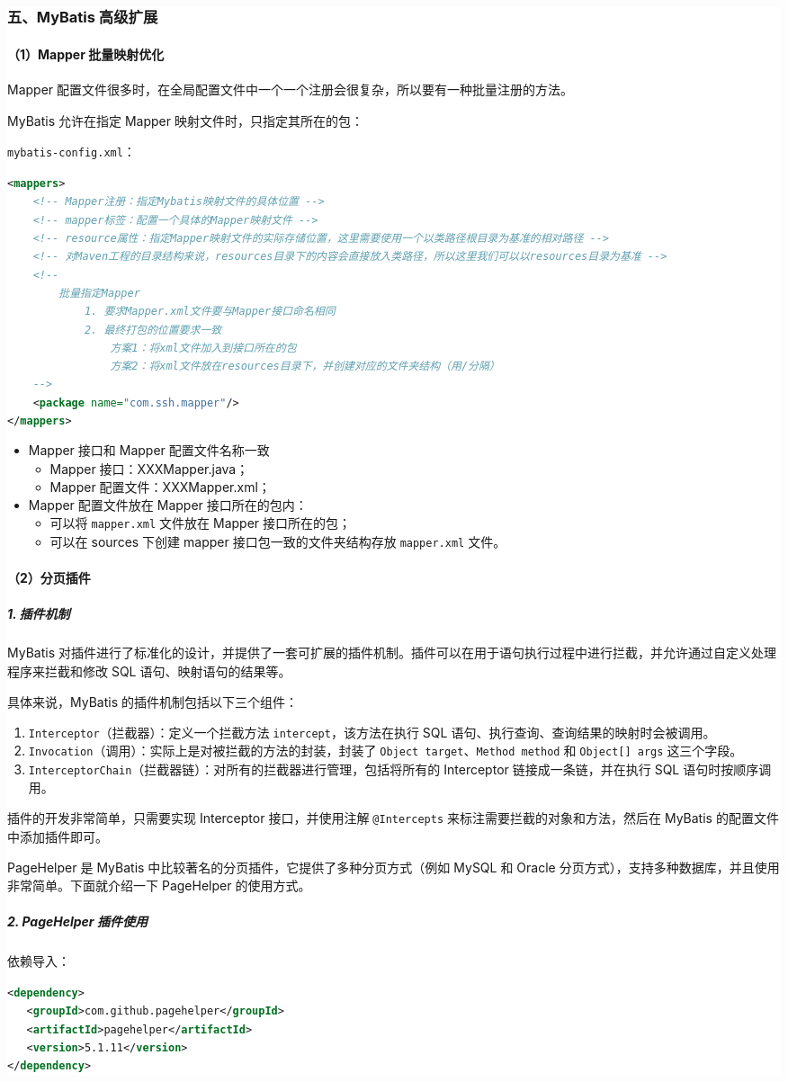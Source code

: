 ### 五、MyBatis 高级扩展

#### （1）Mapper 批量映射优化

Mapper 配置文件很多时，在全局配置文件中一个一个注册会很复杂，所以要有一种批量注册的方法。

MyBatis 允许在指定 Mapper 映射文件时，只指定其所在的包：

`mybatis-config.xml`：

```xml
<mappers>
    <!-- Mapper注册：指定Mybatis映射文件的具体位置 -->
    <!-- mapper标签：配置一个具体的Mapper映射文件 -->
    <!-- resource属性：指定Mapper映射文件的实际存储位置，这里需要使用一个以类路径根目录为基准的相对路径 -->
    <!-- 对Maven工程的目录结构来说，resources目录下的内容会直接放入类路径，所以这里我们可以以resources目录为基准 -->
    <!--
        批量指定Mapper
            1. 要求Mapper.xml文件要与Mapper接口命名相同
            2. 最终打包的位置要求一致
                方案1：将xml文件加入到接口所在的包
                方案2：将xml文件放在resources目录下，并创建对应的文件夹结构（用/分隔）
    -->
    <package name="com.ssh.mapper"/>
</mappers>
```

- Mapper 接口和 Mapper 配置文件名称一致
    - Mapper 接口：XXXMapper.java；
    - Mapper 配置文件：XXXMapper.xml；
- Mapper 配置文件放在 Mapper 接口所在的包内：
    - 可以将 `mapper.xml` 文件放在 Mapper 接口所在的包；
    - 可以在 sources 下创建 mapper 接口包一致的文件夹结构存放 `mapper.xml` 文件。

#### （2）分页插件

##### 1. 插件机制

MyBatis 对插件进行了标准化的设计，并提供了一套可扩展的插件机制。插件可以在用于语句执行过程中进行拦截，并允许通过自定义处理程序来拦截和修改 SQL 语句、映射语句的结果等。

具体来说，MyBatis 的插件机制包括以下三个组件：

1. `Interceptor`（拦截器）：定义一个拦截方法 `intercept`，该方法在执行 SQL 语句、执行查询、查询结果的映射时会被调用。
2. `Invocation`（调用）：实际上是对被拦截的方法的封装，封装了 `Object target`、`Method method` 和 `Object[] args` 这三个字段。
3. `InterceptorChain`（拦截器链）：对所有的拦截器进行管理，包括将所有的 Interceptor 链接成一条链，并在执行 SQL 语句时按顺序调用。

插件的开发非常简单，只需要实现 Interceptor 接口，并使用注解 `@Intercepts` 来标注需要拦截的对象和方法，然后在 MyBatis 的配置文件中添加插件即可。

PageHelper 是 MyBatis 中比较著名的分页插件，它提供了多种分页方式（例如 MySQL 和 Oracle 分页方式），支持多种数据库，并且使用非常简单。下面就介绍一下 PageHelper 的使用方式。

##### 2. PageHelper 插件使用

依赖导入：

```xml
<dependency>
   <groupId>com.github.pagehelper</groupId>
   <artifactId>pagehelper</artifactId>
   <version>5.1.11</version>
</dependency>
```
